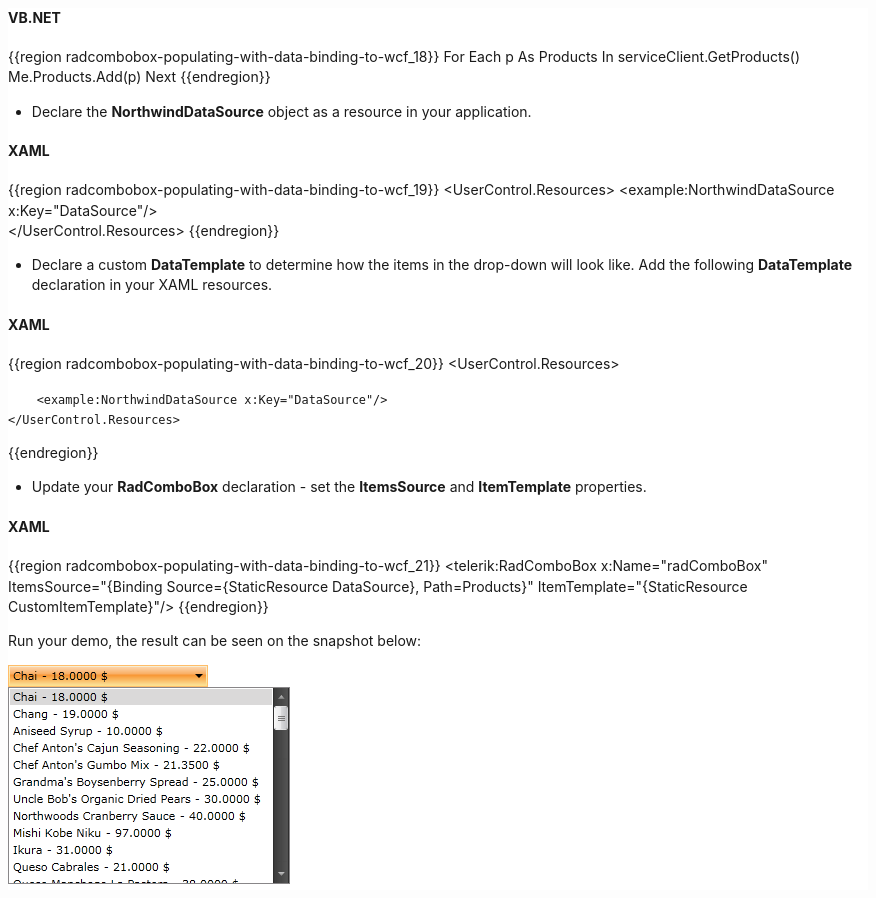 #### __VB.NET__

{{region radcombobox-populating-with-data-binding-to-wcf_18}}
	For Each p As Products In serviceClient.GetProducts()
	    Me.Products.Add(p)
	Next
{{endregion}}

* Declare the __NorthwindDataSource__ object as a resource in your application.

#### __XAML__

{{region radcombobox-populating-with-data-binding-to-wcf_19}}
	<UserControl.Resources>
	    <example:NorthwindDataSource x:Key="DataSource"/>   
	</UserControl.Resources>
{{endregion}}

* Declare a custom __DataTemplate__ to determine how the items in the drop-down will look like. Add the following __DataTemplate__ declaration in your XAML resources.

#### __XAML__

{{region radcombobox-populating-with-data-binding-to-wcf_20}}
	<UserControl.Resources>
	    <DataTemplate x:Key="CustomItemTemplate">
	        <StackPanel Orientation="Horizontal">
	            <TextBlock Text="{Binding ProductName}"/>
	            <TextBlock Text=" - "/>
	            <TextBlock Text="{Binding UnitPrice}"/>
	            <TextBlock Text=" $"/>
	        </StackPanel>
	    </DataTemplate>
	
	    <example:NorthwindDataSource x:Key="DataSource"/>
	</UserControl.Resources>
{{endregion}}

* Update your __RadComboBox__ declaration - set the __ItemsSource__ and __ItemTemplate__ properties.

#### __XAML__

{{region radcombobox-populating-with-data-binding-to-wcf_21}}
	<telerik:RadComboBox x:Name="radComboBox"
	    ItemsSource="{Binding Source={StaticResource DataSource}, Path=Products}"
	    ItemTemplate="{StaticResource CustomItemTemplate}"/>
{{endregion}}

Run your demo, the result can be seen on the snapshot below:

![](images/RadComboBox_PopulatingWithData_BindingToWcfService_020.png)
